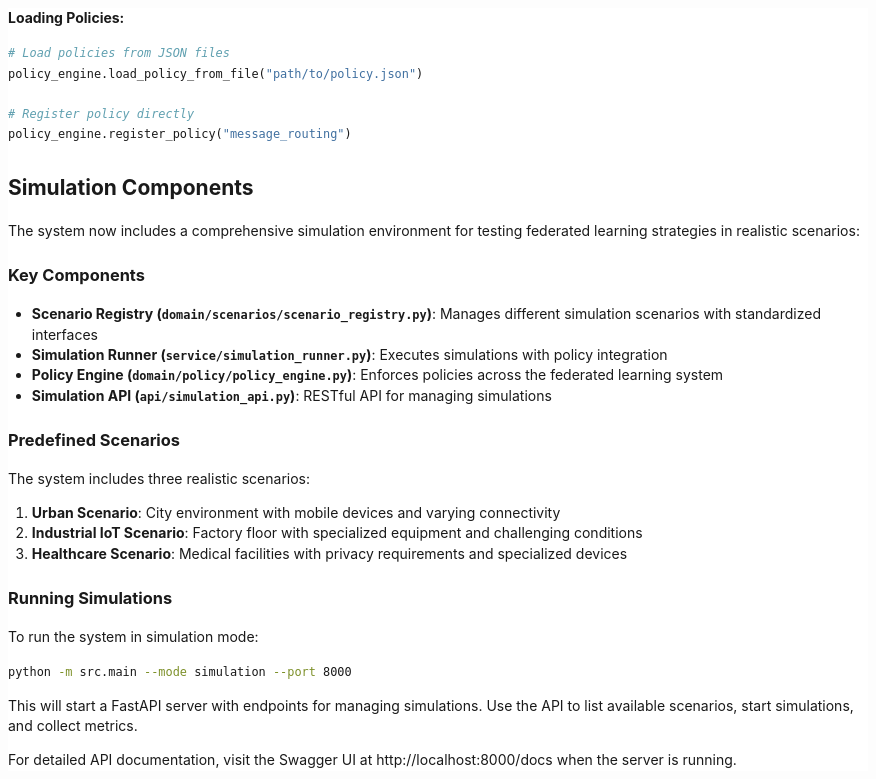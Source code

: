 **Loading Policies:**
```python
# Load policies from JSON files
policy_engine.load_policy_from_file("path/to/policy.json")

# Register policy directly
policy_engine.register_policy("message_routing") 
```

## Simulation Components

The system now includes a comprehensive simulation environment for testing federated learning strategies in realistic scenarios:

### Key Components

- **Scenario Registry (`domain/scenarios/scenario_registry.py`)**: Manages different simulation scenarios with standardized interfaces
- **Simulation Runner (`service/simulation_runner.py`)**: Executes simulations with policy integration
- **Policy Engine (`domain/policy/policy_engine.py`)**: Enforces policies across the federated learning system
- **Simulation API (`api/simulation_api.py`)**: RESTful API for managing simulations

### Predefined Scenarios

The system includes three realistic scenarios:

1. **Urban Scenario**: City environment with mobile devices and varying connectivity
2. **Industrial IoT Scenario**: Factory floor with specialized equipment and challenging conditions
3. **Healthcare Scenario**: Medical facilities with privacy requirements and specialized devices

### Running Simulations

To run the system in simulation mode:

```bash
python -m src.main --mode simulation --port 8000
```

This will start a FastAPI server with endpoints for managing simulations. Use the API to list available scenarios, start simulations, and collect metrics.

For detailed API documentation, visit the Swagger UI at http://localhost:8000/docs when the server is running. 